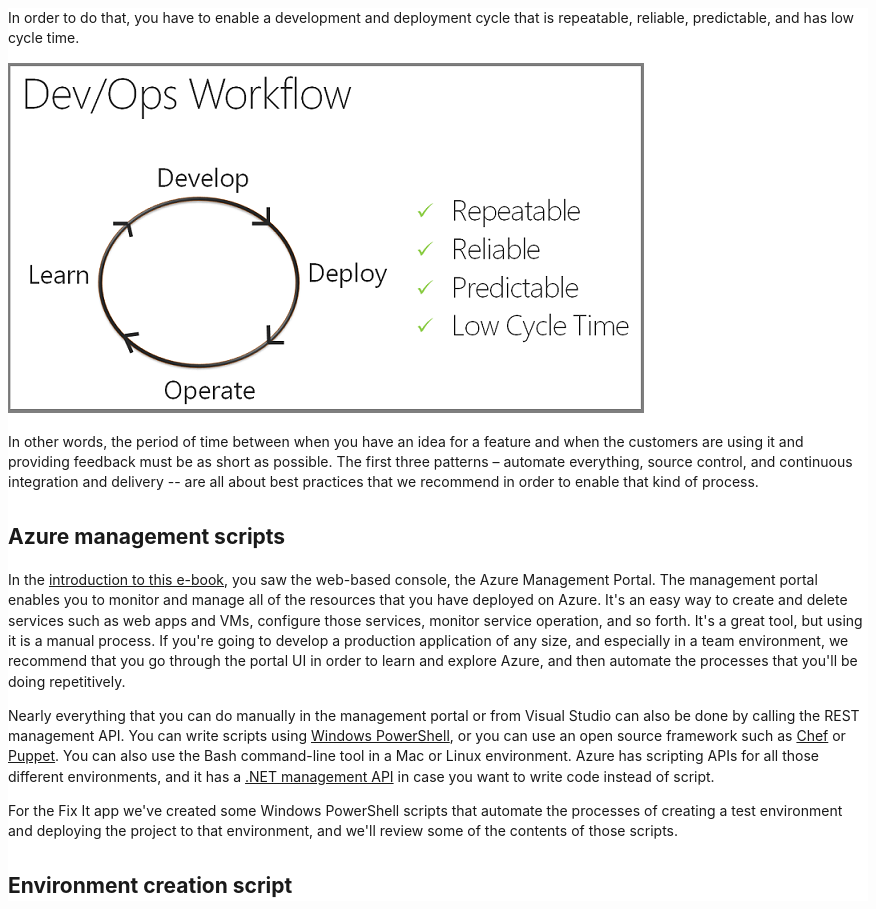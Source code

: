 In order to do that, you have to enable a development and deployment cycle that is repeatable, reliable, predictable, and has low cycle time.

![DevOps workflow](automate-everything/_static/image1.png)

In other words, the period of time between when you have an idea for a feature and when the customers are using it and providing feedback must be as short as possible. The first three patterns – automate everything, source control, and continuous integration and delivery -- are all about best practices that we recommend in order to enable that kind of process.

## Azure management scripts

In the [introduction to this e-book](introduction.md), you saw the web-based console, the Azure Management Portal. The management portal enables you to monitor and manage all of the resources that you have deployed on Azure. It's an easy way to create and delete services such as web apps and VMs, configure those services, monitor service operation, and so forth. It's a great tool, but using it is a manual process. If you're going to develop a production application of any size, and especially in a team environment, we recommend that you go through the portal UI in order to learn and explore Azure, and then automate the processes that you'll be doing repetitively.

Nearly everything that you can do manually in the management portal or from Visual Studio can also be done by calling the REST management API. You can write scripts using [Windows PowerShell](https://msdn.microsoft.com/en-us/library/windowsazure/jj156055.aspx), or you can use an open source framework such as [Chef](http://www.opscode.com/chef/) or [Puppet](http://puppetlabs.com/puppet/what-is-puppet). You can also use the Bash command-line tool in a Mac or Linux environment. Azure has scripting APIs for all those different environments, and it has a [.NET management API](http://www.hanselman.com/blog/PennyPinchingInTheCloudAutomatingEverythingWithTheWindowsAzureManagementLibrariesAndNET.aspx) in case you want to write code instead of script.

For the Fix It app we've created some Windows PowerShell scripts that automate the processes of creating a test environment and deploying the project to that environment, and we'll review some of the contents of those scripts.

## Environment creation script
